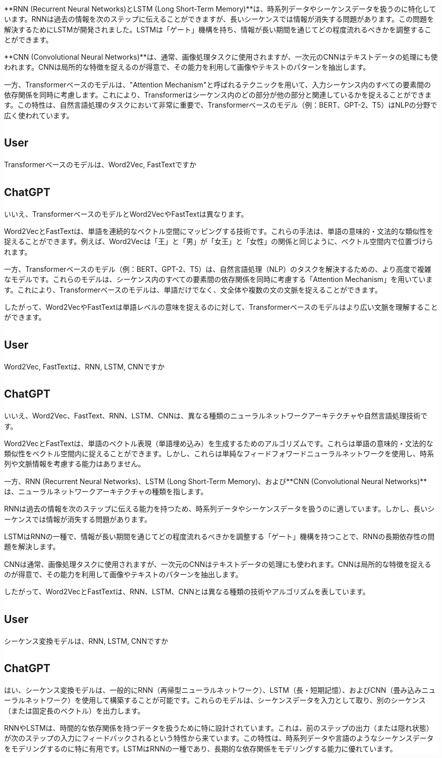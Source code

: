 **RNN (Recurrent Neural Networks)とLSTM (Long Short-Term Memory)**は、時系列データやシーケンスデータを扱うのに特化しています。RNNは過去の情報を次のステップに伝えることができますが、長いシーケンスでは情報が消失する問題があります。この問題を解決するためにLSTMが開発されました。LSTMは「ゲート」機構を持ち、情報が長い期間を通じてどの程度流れるべきかを調整することができます。

**CNN (Convolutional Neural Networks)**は、通常、画像処理タスクに使用されますが、一次元のCNNはテキストデータの処理にも使われます。CNNは局所的な特徴を捉えるのが得意で、その能力を利用して画像やテキストのパターンを抽出します。

一方、Transformerベースのモデルは、"Attention Mechanism"と呼ばれるテクニックを用いて、入力シーケンス内のすべての要素間の依存関係を同時に考慮します。これにより、Transformerはシーケンス内のどの部分が他の部分と関連しているかを捉えることができます。この特性は、自然言語処理のタスクにおいて非常に重要で、Transformerベースのモデル（例：BERT、GPT-2、T5）はNLPの分野で広く使われています。

## User
Transformerベースのモデルは、Word2Vec, FastTextですか
## ChatGPT
いいえ、TransformerベースのモデルとWord2VecやFastTextは異なります。

Word2VecとFastTextは、単語を連続的なベクトル空間にマッピングする技術です。これらの手法は、単語の意味的・文法的な類似性を捉えることができます。例えば、Word2Vecは「王」と「男」が「女王」と「女性」の関係と同じように、ベクトル空間内で位置づけられます。

一方、Transformerベースのモデル（例：BERT、GPT-2、T5）は、自然言語処理（NLP）のタスクを解決するための、より高度で複雑なモデルです。これらのモデルは、シーケンス内のすべての要素間の依存関係を同時に考慮する「Attention Mechanism」を用いています。これにより、Transformerベースのモデルは、単語だけでなく、文全体や複数の文の文脈を捉えることができます。

したがって、Word2VecやFastTextは単語レベルの意味を捉えるのに対して、Transformerベースのモデルはより広い文脈を理解することができます。

## User
Word2Vec, FastTextは、RNN, LSTM, CNNですか
## ChatGPT
いいえ、Word2Vec、FastText、RNN、LSTM、CNNは、異なる種類のニューラルネットワークアーキテクチャや自然言語処理技術です。

Word2VecとFastTextは、単語のベクトル表現（単語埋め込み）を生成するためのアルゴリズムです。これらは単語の意味的・文法的な類似性をベクトル空間内に捉えることができます。しかし、これらは単純なフィードフォワードニューラルネットワークを使用し、時系列や文脈情報を考慮する能力はありません。

一方、RNN (Recurrent Neural Networks)、LSTM (Long Short-Term Memory)、および**CNN (Convolutional Neural Networks)**は、ニューラルネットワークアーキテクチャの種類を指します。

RNNは過去の情報を次のステップに伝える能力を持つため、時系列データやシーケンスデータを扱うのに適しています。しかし、長いシーケンスでは情報が消失する問題があります。

LSTMはRNNの一種で、情報が長い期間を通じてどの程度流れるべきかを調整する「ゲート」機構を持つことで、RNNの長期依存性の問題を解決します。

CNNは通常、画像処理タスクに使用されますが、一次元のCNNはテキストデータの処理にも使われます。CNNは局所的な特徴を捉えるのが得意で、その能力を利用して画像やテキストのパターンを抽出します。

したがって、Word2VecとFastTextは、RNN、LSTM、CNNとは異なる種類の技術やアルゴリズムを表しています。

## User
シーケンス変換モデルは、RNN, LSTM, CNNですか
## ChatGPT
はい、シーケンス変換モデルは、一般的にRNN（再帰型ニューラルネットワーク）、LSTM（長・短期記憶）、およびCNN（畳み込みニューラルネットワーク）を使用して構築することが可能です。これらのモデルは、シーケンスデータを入力として取り、別のシーケンス（または固定長のベクトル）を出力します。

RNNやLSTMは、時間的な依存関係を持つデータを扱うために特に設計されています。これは、前のステップの出力（または隠れ状態）が次のステップの入力にフィードバックされるという特性から来ています。この特性は、時系列データや言語のようなシーケンスデータをモデリングするのに特に有用です。LSTMはRNNの一種であり、長期的な依存関係をモデリングする能力に優れています。
